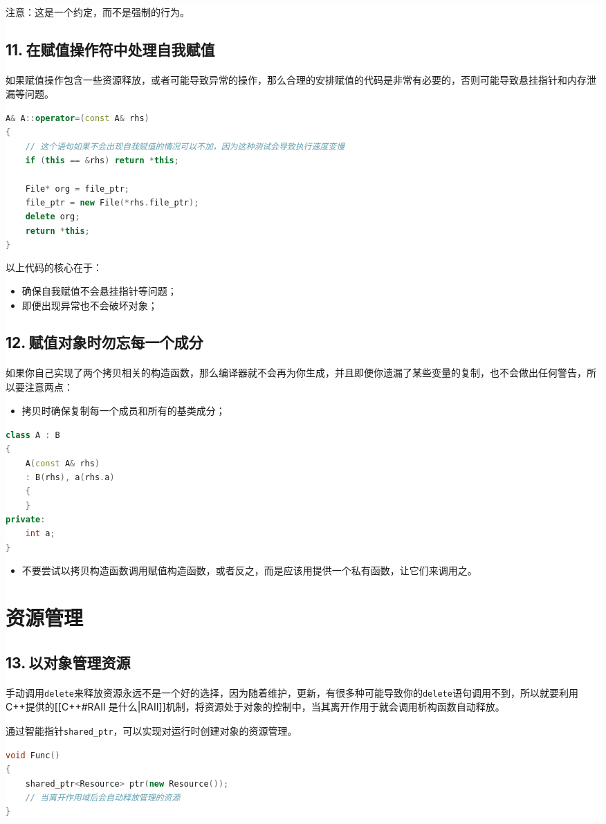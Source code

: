 注意：这是一个约定，而不是强制的行为。

## 11. 在赋值操作符中处理自我赋值

如果赋值操作包含一些资源释放，或者可能导致异常的操作，那么合理的安排赋值的代码是非常有必要的，否则可能导致悬挂指针和内存泄漏等问题。

```cpp
A& A::operator=(const A& rhs)
{
	// 这个语句如果不会出现自我赋值的情况可以不加，因为这种测试会导致执行速度变慢
	if (this == &rhs) return *this;

	File* org = file_ptr;
	file_ptr = new File(*rhs.file_ptr);
	delete org;
	return *this;
}
```

以上代码的核心在于：
- 确保自我赋值不会悬挂指针等问题；
- 即便出现异常也不会破坏对象；

## 12. 赋值对象时勿忘每一个成分

如果你自己实现了两个拷贝相关的构造函数，那么编译器就不会再为你生成，并且即便你遗漏了某些变量的复制，也不会做出任何警告，所以要注意两点：
- 拷贝时确保复制每一个成员和所有的基类成分；
```cpp
class A : B
{
	A(const A& rhs)
	: B(rhs), a(rhs.a)
	{
	}
private:
	int a;
}
```
- 不要尝试以拷贝构造函数调用赋值构造函数，或者反之，而是应该用提供一个私有函数，让它们来调用之。

# 资源管理

## 13. 以对象管理资源

手动调用`delete`来释放资源永远不是一个好的选择，因为随着维护，更新，有很多种可能导致你的`delete`语句调用不到，所以就要利用C++提供的[[C++#RAII 是什么|RAII]]机制，将资源处于对象的控制中，当其离开作用于就会调用析构函数自动释放。

通过智能指针`shared_ptr`，可以实现对运行时创建对象的资源管理。

```cpp
void Func()
{
	shared_ptr<Resource> ptr(new Resource());
	// 当离开作用域后会自动释放管理的资源
}
```


[^1]: empty base optimization，指当基类不含有任何非静态成员时，继承不会导致类型变大。